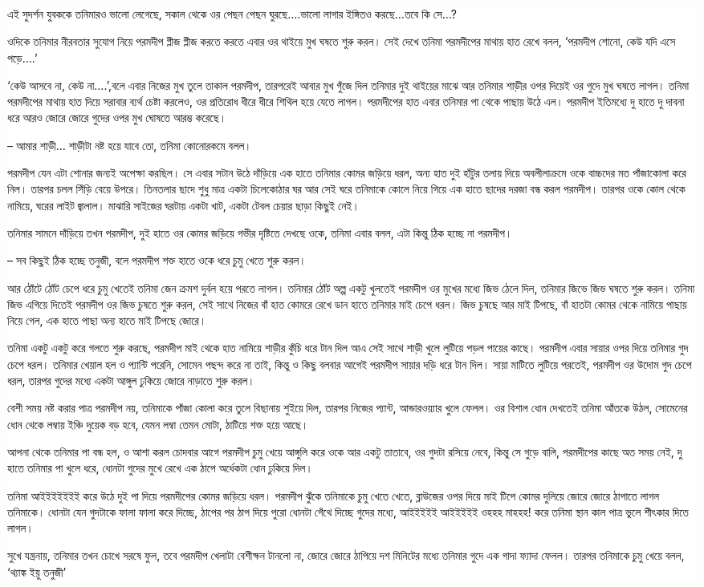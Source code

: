 
এই সুদর্শন যুবককে তনিমারও ভালো লেগেছে, সকাল থেকে ওর পেছন পেছন ঘুরছে….ভালো লাগার ইঙ্গিতও করছে…তবে কি সে…?


ওদিকে তনিমার নীরবতার সুযোগ নিয়ে পরমদীপ প্লীজ প্লীজ করতে করতে এবার ওর থাইয়ে মুখ ঘষতে শুরু করল। সেই দেখে তনিমা পরমদীপের মাথায় হাত রেখে বলল, ‘পরমদীপ শোনো, কেউ যদি এসে পড়ে….’


‘কেউ আসবে না, কেউ না….’,বলে এবার নিজের মুখ তুলে তাকাল পরমদীপ, তারপরেই আবার মুখ গুঁজে দিল তনিমার দুই থাইয়ের মাঝে আর তনিমার শাড়ীর ওপর দিয়েই ওর গুদে মুখ ঘষতে লাগল। তনিমা পরমদীপের মাথায় হাত দিয়ে সরাবার ব্যর্থ চেষ্টা করলেও, ওর প্রতিরোধ ধীরে ধীরে শিথিল হয়ে যেতে লাগল। পরমদীপের হাত এবার তনিমার পা থেকে পাছায় উঠে এল। পরমদীপ ইতিমধ্যে দু হাতে দু দাবনা ধরে আরও জোরে জোরে গুদের ওপর মুখ ঘোষতে আরম্ভ করেছে।


– আমার শাড়ী… শাড়ীটা নষ্ট হয়ে যাবে তো, তনিমা কোনোরকমে বলল।


পরমদীপ যেন এটা শোনার জন্যই অপেক্ষা করছিল। সে এবার সটান উঠে দাঁড়িয়ে এক হাতে তনিমার কোমর জড়িয়ে ধরল, অন্য হাত দুই হাঁটুর তলায় দিয়ে অবলীলাক্রমে ওকে বাচ্চদের মত পাঁজাকোলা করে নিল। তারপর চলল সিঁড়ি বেয়ে উপরে। তিনতলার ছাদে শুধু মাত্র একটা চিলেকোঠার ঘর আর সেই ঘরে তনিমাকে কোলে নিয়ে গিয়ে এক হাতে ছাদের দরজা বন্ধ করল পরমদীপ। তারপর ওকে কোল থেকে নামিয়ে, ঘরের লাইট জ্বালাল। মাঝারি সাইজের ঘরটায় একটা খাট, একটা টেবল চেয়ার ছাড়া কিছুই নেই।


তনিমার সামনে দাঁড়িয়ে তখন পরমদীপ, দুই হাতে ওর কোমর জড়িয়ে গভীর দৃষ্টিতে দেখছে ওকে, তনিমা এবার বলল, এটা কিন্তু ঠিক হচ্ছে না পরমদীপ।


– সব কিছুই ঠিক হচ্ছে তনুজী, বলে পরমদীপ শক্ত হাতে ওকে ধরে চুমু খেতে শুরু করল।


আর ঠোঁটে ঠোঁট চেপে ধরে চুমু খেতেই তনিমা জেন ক্রমশ দুর্বল হয়ে পরতে লাগল। তনিমার ঠোঁট অল্প একটু খুলতেই পরমদীপ ওর মুখের মধ্যে জিভ ঠেলে দিল, তনিমার জিভে জিভ ঘষতে শুরু করল। তনিমা জিভ এগিয়ে দিতেই পরমদীপ ওর জিভ চুষতে শুরু করল, সেই সাথে নিজের বাঁ হাত কোমরে রেখে ডান হাতে তনিমার মাই চেপে ধরল। জিভ চুষছে আর মাই টিপছে, বাঁ হাতটা কোমর থেকে নামিয়ে পাছায় নিয়ে গেল, এক হাতে পাছা অন্য হাতে মাই টিপছে জোরে।


তনিমা একটু একটু করে গলতে শুরু করছে, পরমদীপ মাই থেকে হাত নামিয়ে শাড়ীর কুঁচি ধরে টান দিল আএ সেই সাথে শাড়ী খুলে লুটিয়ে পড়ল পায়ের কাছে। পরমদীপ এবার সায়ার ওপর দিয়ে তনিমার গুদ চেপে ধরল। তনিমার খেয়াল হল ও প্যান্টি পরেনি, সোমেন পছন্দ করে না তাই, কিন্তু ও কিছু বলবার আগেই পরমদীপ সায়ার দড়ি ধরে টান দিল। সায়া মাটিতে লুটিয়ে পরতেই, পরমদীপ ওর উদোম গুদ চেপে ধরল, তারপর গুদের মধ্যে একটা আঙ্গুল ঢুকিয়ে জোরে নাড়াতে শুরু করল।


বেশী সময় নষ্ট করার পাত্র পরমদীপ নয়, তনিমাকে পাঁজা কোলা করে তুলে বিছানায় শুইয়ে দিল, তারপর নিজের প্যান্ট, আন্ডারওয়্যার খুলে ফেলল। ওর বিশাল ধোন দেখতেই তনিমা আঁতকে উঠল, সোমেনের ধোন থেকে লম্বায় ইঞ্চি দুয়েক বড় হবে, যেমন লম্বা তেমন মোটা, ঠাটিয়ে শক্ত হয়ে আছে।


আপনা থেকে তনিমার পা বন্ধ হল, ও আশা করল চোদবার আগে পরমদীপ চুমু খেয়ে আঙ্গুলি করে ওকে আর একটু তাতাবে, ওর গুদটা রসিয়ে নেবে, কিন্তু সে গুড়ে বালি, পরমদীপের কাছে অত সময় নেই, দু হাতে তনিমার পা খুলে ধরে, ধোনটা গুদের মুখে রেখে এক ঠাপে অর্ধেকটা ধোন ঢুকিয়ে দিল।


তনিমা আইইইইইইই করে উঠে দুই পা দিয়ে পরমদীপের কোমর জড়িয়ে ধরল। পরমদীপ ঝুঁকে তনিমাকে চুমু খেতে খেতে, ব্লাউজের ওপর দিয়ে মাই টিপে কোমর দুলিয়ে জোরে জোরে ঠাপাতে লাগল তনিমাকে। ধোনটা যেন গুদটাকে ফালা ফালা করে দিচ্ছে, ঠাপের পর ঠাপ দিয়ে পুরো ধোনটা গেঁথে দিচ্ছে গুদের মধ্যে, আইইইইই আইইইইই ওহহহ মাহহহ! করে তনিমা স্থান কাল পাত্র ভুলে শীৎকার দিতে লাগল।


সুখে যন্ত্রনায়, তনিমার তখন চোখে সরষে ফুল, তবে পরমদীপ খেলাটা বেশীক্ষন টানলো না, জোরে জোরে ঠাপিয়ে দশ মিনিটের মধ্যে তনিমার গুদে এক গাদা ফ্যাদা ফেলল। তারপর তনিমাকে চুমু খেয়ে বলল, ‘থ্যাঙ্ক ইয়ু তনুজী’
